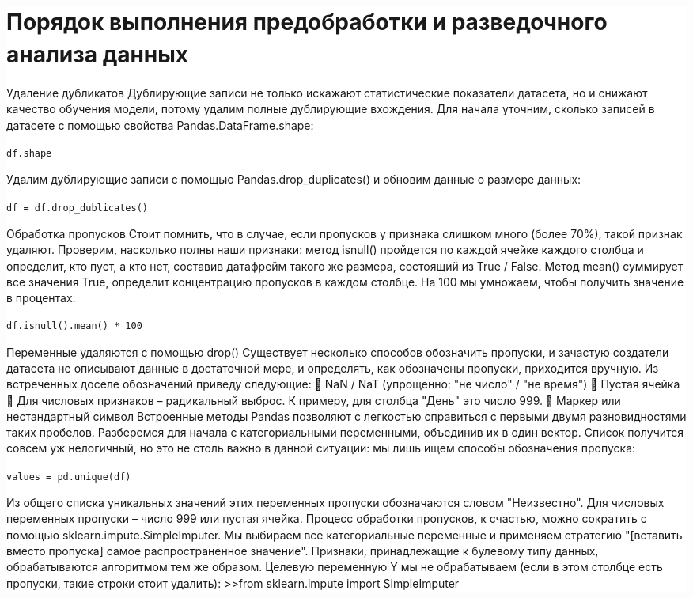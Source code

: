 # Порядок выполнения предобработки и разведочного анализа данных
Удаление дубликатов
Дублирующие записи не только искажают статистические показатели 
датасета, но и снижают качество обучения модели, потому удалим полные 
дублирующие вхождения. Для начала уточним, сколько записей в датасете с 
помощью свойства Pandas.DataFrame.shape: 
```
df.shape
```
Удалим дублирующие записи с помощью Pandas.drop_duplicates() и обновим 
данные о размере данных: 
```
df = df.drop_dublicates()
```

Обработка пропусков
Стоит помнить, что в случае, если пропусков у признака слишком много 
(более 70%), такой признак удаляют. Проверим, насколько полны наши 
признаки: метод isnull() пройдется по каждой ячейке каждого столбца и 
определит, кто пуст, а кто нет, составив датафрейм такого же размера, 
состоящий из True / False. Метод mean() суммирует все значения True, 
определит концентрацию пропусков в каждом столбце. На 100 мы умножаем, 
чтобы получить значение в процентах: 
```
df.isnull().mean() * 100
```
Переменные удаляются с помощью drop()
Существует несколько способов обозначить пропуски, и зачастую создатели 
датасета не описывают данные в достаточной мере, и определять, как 
обозначены пропуски, приходится вручную. Из встреченных доселе 
обозначений приведу следующие:
 NaN / NaT (упрощенно: "не число" / "не время")
 Пустая ячейка
 Для числовых признаков – радикальный выброс. К примеру, для столбца 
"День" это число 999.
 Маркер или нестандартный символ
Встроенные методы Pandas позволяют с легкостью справиться с первыми 
двумя разновидностями таких пробелов. Разберемся для начала с 
категориальными переменными, объединив их в один вектор. Список 
получится совсем уж нелогичный, но это не столь важно в данной ситуации: 
мы лишь ищем способы обозначения пропуска: 

```
values = pd.unique(df)
```
Из общего списка уникальных значений этих переменных пропуски 
обозначаются словом "Неизвестно". Для числовых переменных пропуски –
число 999 или пустая ячейка.
Процесс обработки пропусков, к счастью, можно сократить с помощью 
sklearn.impute.SimpleImputer. Мы выбираем все категориальные переменные и 
применяем стратегию "[вставить вместо пропуска] самое распространенное 
значение".
Признаки, принадлежащие к булевому типу данных, обрабатываются 
алгоритмом тем же образом. Целевую переменную Y мы не обрабатываем 
(если в этом столбце есть пропуски, такие строки стоит удалить): >>from sklearn.impute import SimpleImputer 
